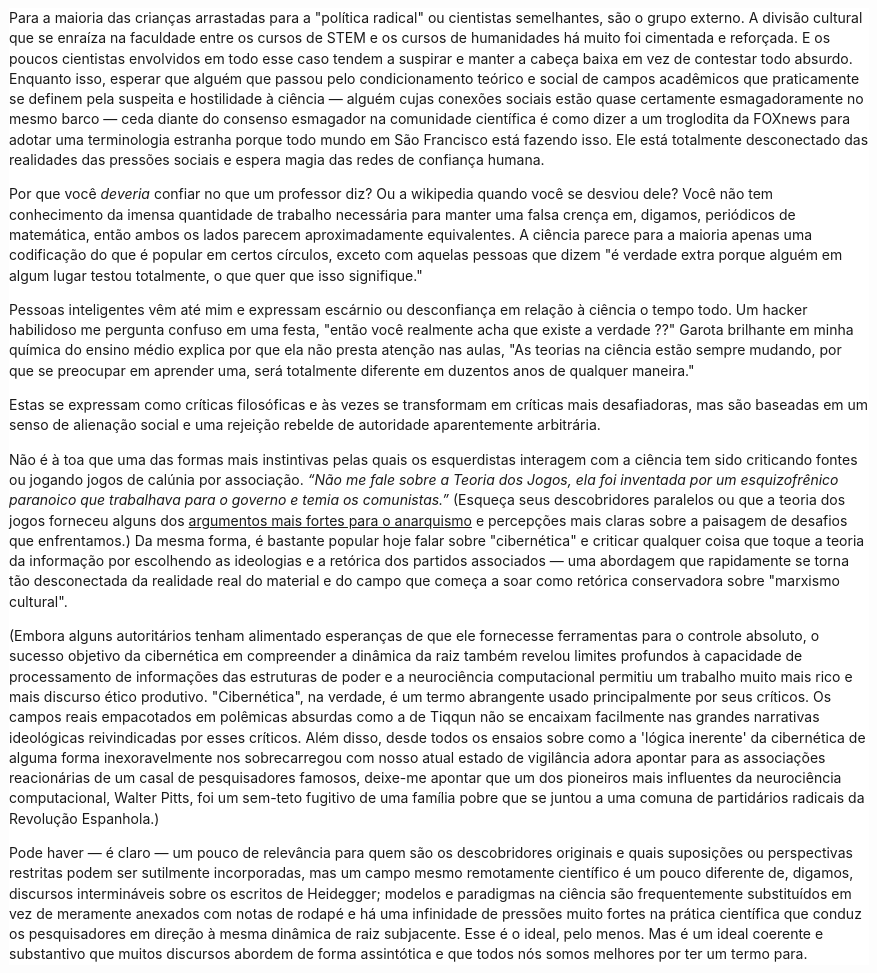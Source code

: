 Para a maioria das crianças arrastadas para a "política radical" ou cientistas semelhantes, são o grupo externo. A divisão cultural que se enraíza na faculdade entre os cursos de STEM e os cursos de humanidades há muito foi cimentada e reforçada. E os poucos cientistas envolvidos em todo esse caso tendem a suspirar e manter a cabeça baixa em vez de contestar todo absurdo. Enquanto isso, esperar que alguém que passou pelo condicionamento teórico e social de campos acadêmicos que praticamente se definem pela suspeita e hostilidade à ciência — alguém cujas conexões sociais estão quase certamente esmagadoramente no mesmo barco — ceda diante do consenso esmagador na comunidade científica é como dizer a um troglodita da FOXnews para adotar uma terminologia estranha porque todo mundo em São Francisco está fazendo isso. Ele está totalmente desconectado das realidades das pressões sociais e espera magia das redes de confiança humana.

Por que você *deveria* confiar no que um professor diz? Ou a wikipedia quando você se desviou dele? Você não tem conhecimento da imensa quantidade de trabalho necessária para manter uma falsa crença em, digamos, periódicos de matemática, então ambos os lados parecem aproximadamente equivalentes. A ciência parece para a maioria apenas uma codificação do que é popular em certos círculos, exceto com aquelas pessoas que dizem "é verdade extra porque alguém em algum lugar testou totalmente, o que quer que isso signifique."

Pessoas inteligentes vêm até mim e expressam escárnio ou desconfiança em relação à ciência o tempo todo. Um hacker habilidoso me pergunta confuso em uma festa, "então você realmente acha que existe a verdade ??" Garota brilhante em minha química do ensino médio explica por que ela não presta atenção nas aulas, "As teorias na ciência estão sempre mudando, por que se preocupar em aprender uma, será totalmente diferente em duzentos anos de qualquer maneira."

Estas se expressam como críticas filosóficas e às vezes se transformam em críticas mais desafiadoras, mas são baseadas em um senso de alienação social e uma rejeição rebelde de autoridade aparentemente arbitrária.

Não é à toa que uma das formas mais instintivas pelas quais os esquerdistas interagem com a ciência tem sido criticando fontes ou jogando jogos de calúnia por associação. *“Não me fale sobre a Teoria dos Jogos, ela foi inventada por um esquizofrênico paranoico que trabalhava para o governo e temia os comunistas.”* (Esqueça seus descobridores paralelos ou que a teoria dos jogos forneceu alguns dos [argumentos mais fortes para o anarquismo](https://library.uniteddiversity.coop/Effective_Organising/The%20Possibility%20of%20Cooperation%20-%20Michael%20Taylor.pdf) e percepções mais claras sobre a paisagem de desafios que enfrentamos.) Da mesma forma, é bastante popular hoje falar sobre "cibernética" e criticar qualquer coisa que toque a teoria da informação por escolhendo as ideologias e a retórica dos partidos associados — uma abordagem que rapidamente se torna tão desconectada da realidade real do material e do campo que começa a soar como retórica conservadora sobre "marxismo cultural".

(Embora alguns autoritários tenham alimentado esperanças de que ele fornecesse ferramentas para o controle absoluto, o sucesso objetivo da cibernética em compreender a dinâmica da raiz também revelou limites profundos à capacidade de processamento de informações das estruturas de poder e a neurociência computacional permitiu um trabalho muito mais rico e mais discurso ético produtivo. "Cibernética", na verdade, é um termo abrangente usado principalmente por seus críticos. Os campos reais empacotados em polêmicas absurdas como a de Tiqqun não se encaixam facilmente nas grandes narrativas ideológicas reivindicadas por esses críticos. Além disso, desde todos os ensaios sobre como a 'lógica inerente' da cibernética de alguma forma inexoravelmente nos sobrecarregou com nosso atual estado de vigilância adora apontar para as associações reacionárias de um casal de pesquisadores famosos, deixe-me apontar que um dos pioneiros mais influentes da neurociência computacional, Walter Pitts, foi um sem-teto fugitivo de uma família pobre que se juntou a uma comuna de partidários radicais da Revolução Espanhola.)

Pode haver — é claro — um pouco de relevância para quem são os descobridores originais e quais suposições ou perspectivas restritas podem ser sutilmente incorporadas, mas um campo mesmo remotamente científico é um pouco diferente de, digamos, discursos intermináveis sobre os escritos de Heidegger; modelos e paradigmas na ciência são frequentemente substituídos em vez de meramente anexados com notas de rodapé e há uma infinidade de pressões muito fortes na prática científica que conduz os pesquisadores em direção à mesma dinâmica de raiz subjacente. Esse é o ideal, pelo menos. Mas é um ideal coerente e substantivo que muitos discursos abordem de forma assintótica e que todos nós somos melhores por ter um termo para.
